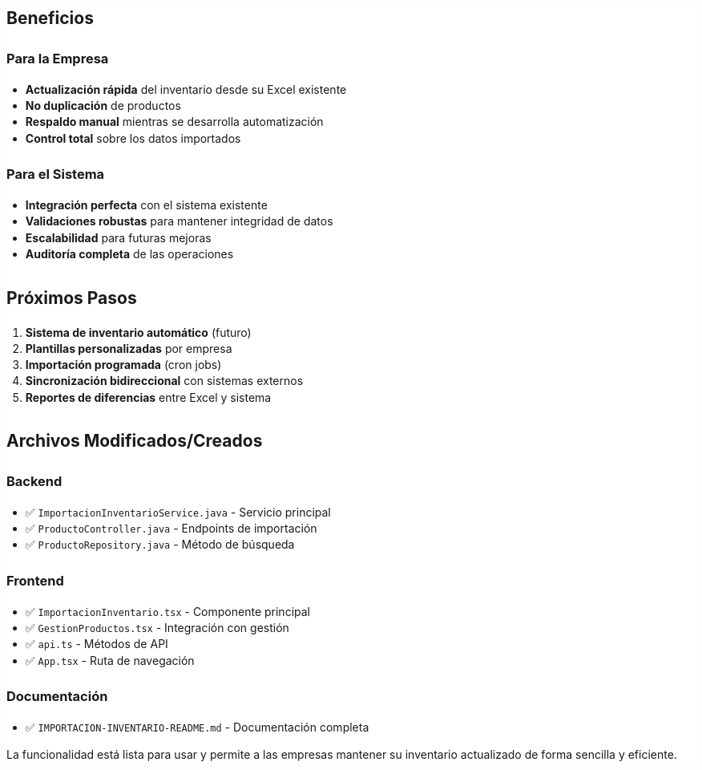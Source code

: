 ## Beneficios

### Para la Empresa
- **Actualización rápida** del inventario desde su Excel existente
- **No duplicación** de productos
- **Respaldo manual** mientras se desarrolla automatización
- **Control total** sobre los datos importados

### Para el Sistema
- **Integración perfecta** con el sistema existente
- **Validaciones robustas** para mantener integridad de datos
- **Escalabilidad** para futuras mejoras
- **Auditoría completa** de las operaciones

## Próximos Pasos

1. **Sistema de inventario automático** (futuro)
2. **Plantillas personalizadas** por empresa
3. **Importación programada** (cron jobs)
4. **Sincronización bidireccional** con sistemas externos
5. **Reportes de diferencias** entre Excel y sistema

## Archivos Modificados/Creados

### Backend
- ✅ `ImportacionInventarioService.java` - Servicio principal
- ✅ `ProductoController.java` - Endpoints de importación
- ✅ `ProductoRepository.java` - Método de búsqueda

### Frontend
- ✅ `ImportacionInventario.tsx` - Componente principal
- ✅ `GestionProductos.tsx` - Integración con gestión
- ✅ `api.ts` - Métodos de API
- ✅ `App.tsx` - Ruta de navegación

### Documentación
- ✅ `IMPORTACION-INVENTARIO-README.md` - Documentación completa

La funcionalidad está lista para usar y permite a las empresas mantener su inventario actualizado de forma sencilla y eficiente.

